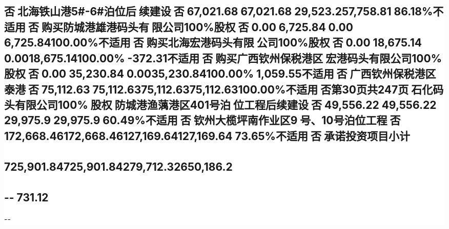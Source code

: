 否
北海铁山港5#-6#泊位后
续建设
否
67,021.68
67,021.68
29,523.257,758.81
86.18%不适用
否
购买防城港雄港码头有
限公司100%股权
否
0.00
6,725.84
0.00
6,725.84100.00%不适用
否
购买北海宏港码头有限
公司100%股权
否
0.00
18,675.14
0.0018,675.14100.00%
-372.31不适用
否
购买广西钦州保税港区
宏港码头有限公司100%
股权
否
0.00
35,230.84
0.0035,230.84100.00%
1,059.55不适用
否
广西钦州保税港区泰港
否
75,112.63
75,112.6375,112.6375,112.63100.00%不适用
否第30页共247页
石化码头有限公司100%
股权
防城港渔蕅港区401号泊
位工程后续建设
否
49,556.22
49,556.22
29,975.9
29,975.9
60.49%不适用
否
钦州大榄坪南作业区9
号、10号泊位工程
否
172,668.46172,668.46127,169.64127,169.64
73.65%不适用
否
承诺投资项目小计
--
725,901.84725,901.84279,712.32650,186.2
--
--
731.12
--
--